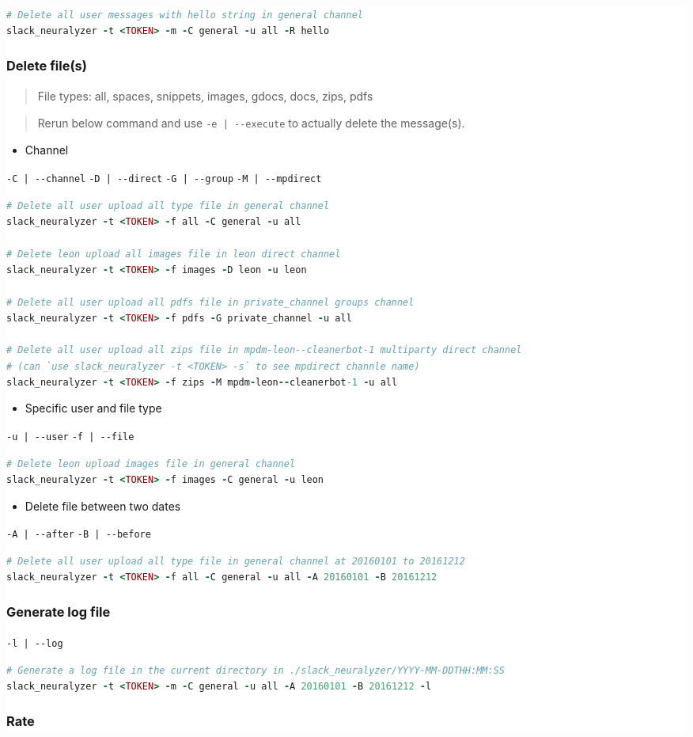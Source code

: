 ```ruby
# Delete all user messages with hello string in general channel
slack_neuralyzer -t <TOKEN> -m -C general -u all -R hello
```

### Delete file(s)

> File types: all, spaces, snippets, images, gdocs, docs, zips, pdfs

>Rerun below command and use `-e | --execute` to actually delete the message(s).

* Channel

`-C | --channel` `-D | --direct` `-G | --group` `-M | --mpdirect`

```ruby
# Delete all user upload all type file in general channel
slack_neuralyzer -t <TOKEN> -f all -C general -u all

# Delete leon upload all images file in leon direct channel
slack_neuralyzer -t <TOKEN> -f images -D leon -u leon

# Delete all user upload all pdfs file in private_channel groups channel
slack_neuralyzer -t <TOKEN> -f pdfs -G private_channel -u all

# Delete all user upload all zips file in mpdm-leon--cleanerbot-1 multiparty direct channel
# (can `use slack_neuralyzer -t <TOKEN> -s` to see mpdirect channle name)
slack_neuralyzer -t <TOKEN> -f zips -M mpdm-leon--cleanerbot-1 -u all
```

* Specific user and file type

`-u | --user` `-f | --file`

```ruby
# Delete leon upload images file in general channel
slack_neuralyzer -t <TOKEN> -f images -C general -u leon
```

* Delete file between two dates

`-A | --after` `-B | --before`

```ruby
# Delete all user upload all type file in general channel at 20160101 to 20161212
slack_neuralyzer -t <TOKEN> -f all -C general -u all -A 20160101 -B 20161212
```

### Generate log file

`-l | --log`

```ruby
# Generate a log file in the current directory in ./slack_neuralyzer/YYYY-MM-DDTHH:MM:SS
slack_neuralyzer -t <TOKEN> -m -C general -u all -A 20160101 -B 20161212 -l
```


### Rate
